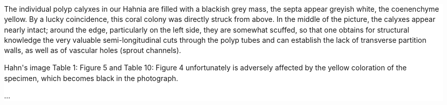 The individual polyp calyxes in our Hahnia are filled with a blackish grey mass, the septa appear greyish white, the coenenchyme yellow. By a lucky coincidence, this coral colony was directly struck from above. In the middle of the picture, the calyxes appear nearly intact; around the edge, particularly on the left side, they are somewhat scuffed, so that one obtains for structural knowledge the very valuable semi-longitudinal cuts through the polyp tubes and can establish the lack of transverse partition walls, as well as of vascular holes (sprout channels).

Hahn's image Table 1: Figure 5 and Table 10: Figure 4 unfortunately is adversely affected by the yellow coloration of the specimen, which becomes black in the photograph.

...
